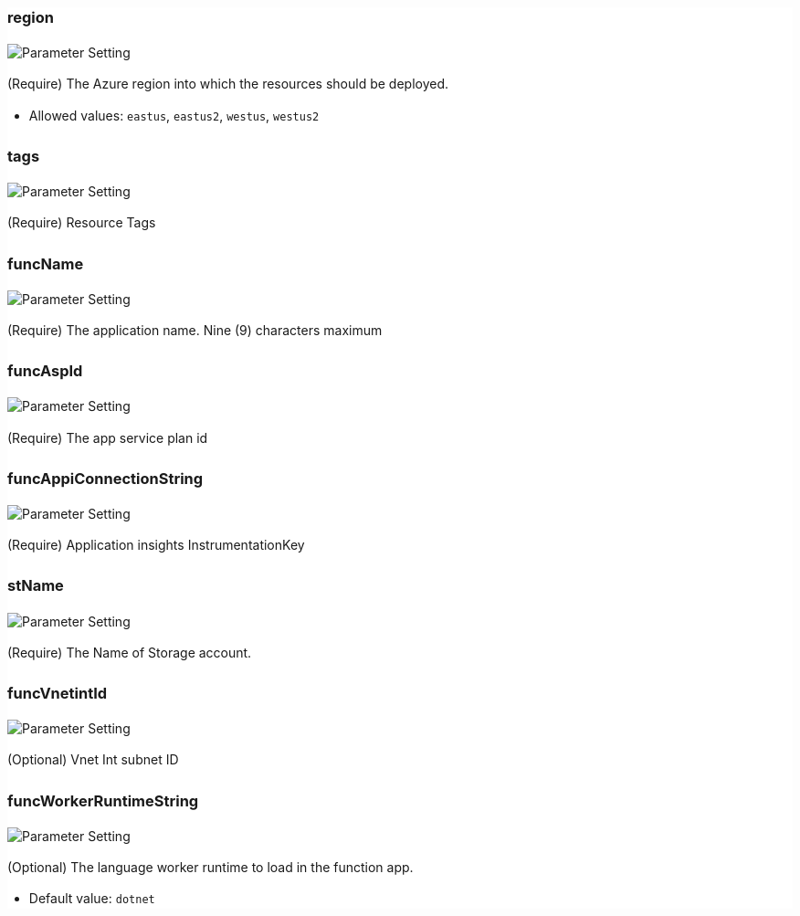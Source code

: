 ### region

![Parameter Setting](https://img.shields.io/badge/parameter-required-orange?style=flat-square)

(Require) The Azure region into which the resources should be deployed.

- Allowed values: `eastus`, `eastus2`, `westus`, `westus2`

### tags

![Parameter Setting](https://img.shields.io/badge/parameter-required-orange?style=flat-square)

(Require) Resource Tags

### funcName

![Parameter Setting](https://img.shields.io/badge/parameter-required-orange?style=flat-square)

(Require) The application name. Nine (9) characters maximum

### funcAspId

![Parameter Setting](https://img.shields.io/badge/parameter-required-orange?style=flat-square)

(Require) The app service plan id

### funcAppiConnectionString

![Parameter Setting](https://img.shields.io/badge/parameter-required-orange?style=flat-square)

(Require) Application insights InstrumentationKey

### stName

![Parameter Setting](https://img.shields.io/badge/parameter-required-orange?style=flat-square)

(Require) The Name of Storage account.

### funcVnetintId

![Parameter Setting](https://img.shields.io/badge/parameter-required-orange?style=flat-square)

(Optional) Vnet Int subnet ID

### funcWorkerRuntimeString

![Parameter Setting](https://img.shields.io/badge/parameter-optional-green?style=flat-square)

(Optional) The language worker runtime to load in the function app.

- Default value: `dotnet`
